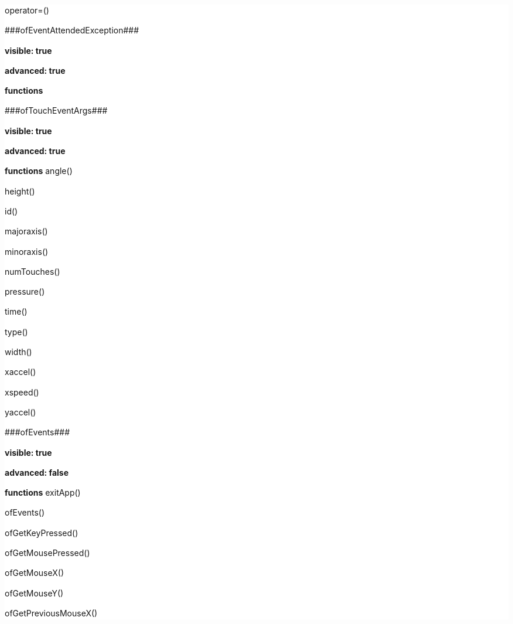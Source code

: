 operator=()

###ofEventAttendedException###

__visible: true__

__advanced: true__

__functions__




###ofTouchEventArgs###

__visible: true__

__advanced: true__

__functions__
angle()

height()

id()

majoraxis()

minoraxis()

numTouches()

pressure()

time()

type()

width()

xaccel()

xspeed()

yaccel()

###ofEvents###

__visible: true__

__advanced: false__

__functions__
exitApp()

ofEvents()

ofGetKeyPressed()

ofGetMousePressed()

ofGetMouseX()

ofGetMouseY()

ofGetPreviousMouseX()
